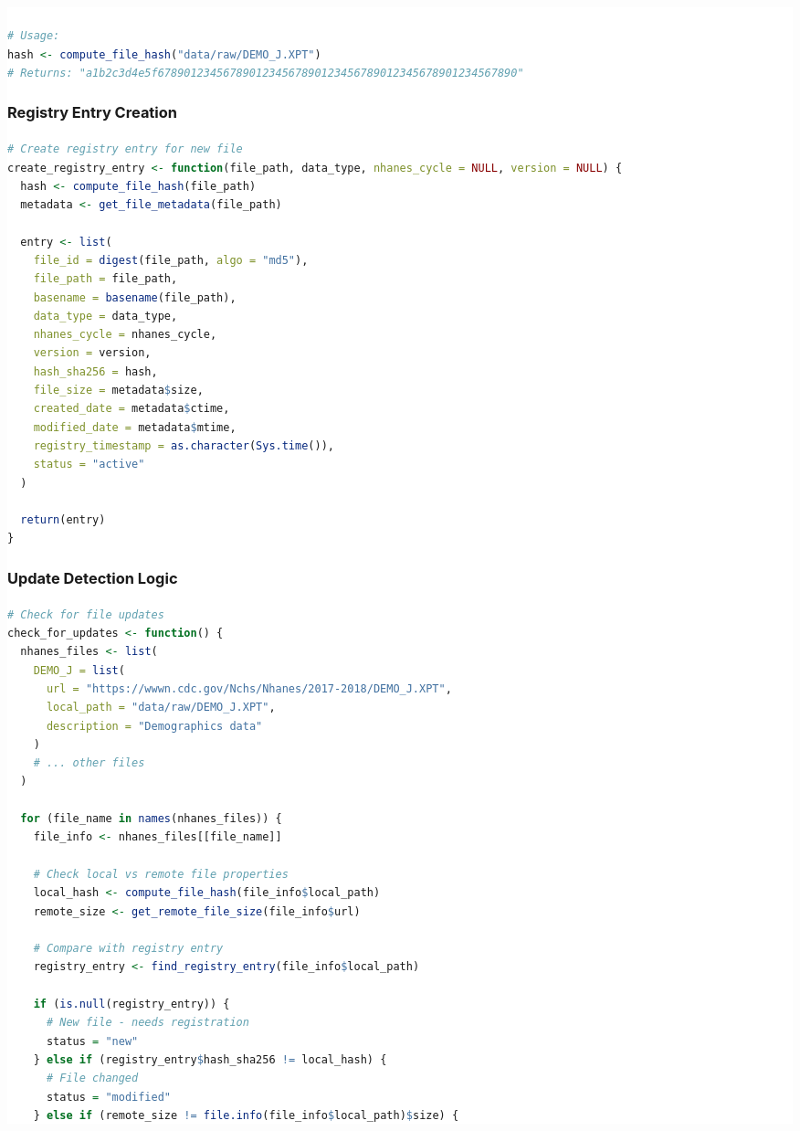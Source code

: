 ```r

# Usage:
hash <- compute_file_hash("data/raw/DEMO_J.XPT")
# Returns: "a1b2c3d4e5f6789012345678901234567890123456789012345678901234567890"
```

### Registry Entry Creation

```r
# Create registry entry for new file
create_registry_entry <- function(file_path, data_type, nhanes_cycle = NULL, version = NULL) {
  hash <- compute_file_hash(file_path)
  metadata <- get_file_metadata(file_path)

  entry <- list(
    file_id = digest(file_path, algo = "md5"),
    file_path = file_path,
    basename = basename(file_path),
    data_type = data_type,
    nhanes_cycle = nhanes_cycle,
    version = version,
    hash_sha256 = hash,
    file_size = metadata$size,
    created_date = metadata$ctime,
    modified_date = metadata$mtime,
    registry_timestamp = as.character(Sys.time()),
    status = "active"
  )

  return(entry)
}
```

### Update Detection Logic

```r
# Check for file updates
check_for_updates <- function() {
  nhanes_files <- list(
    DEMO_J = list(
      url = "https://wwwn.cdc.gov/Nchs/Nhanes/2017-2018/DEMO_J.XPT",
      local_path = "data/raw/DEMO_J.XPT",
      description = "Demographics data"
    )
    # ... other files
  )

  for (file_name in names(nhanes_files)) {
    file_info <- nhanes_files[[file_name]]

    # Check local vs remote file properties
    local_hash <- compute_file_hash(file_info$local_path)
    remote_size <- get_remote_file_size(file_info$url)

    # Compare with registry entry
    registry_entry <- find_registry_entry(file_info$local_path)

    if (is.null(registry_entry)) {
      # New file - needs registration
      status = "new"
    } else if (registry_entry$hash_sha256 != local_hash) {
      # File changed
      status = "modified"
    } else if (remote_size != file.info(file_info$local_path)$size) {
```